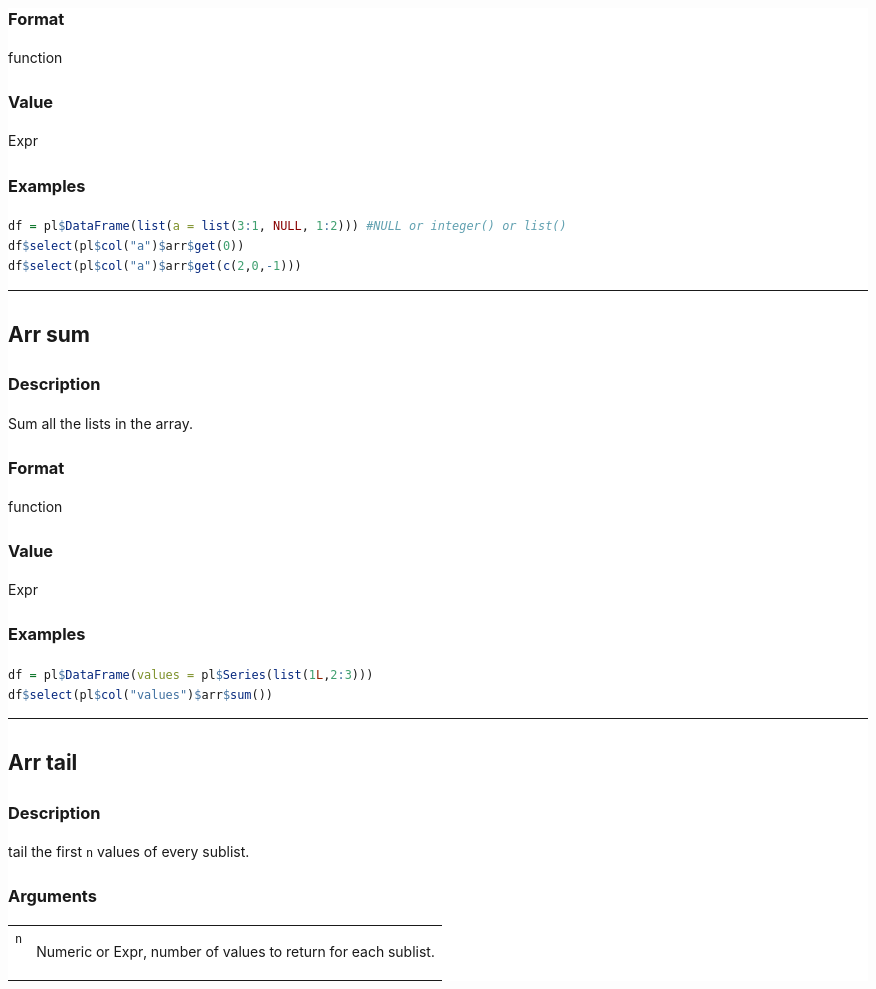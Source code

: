 ### Format

function

### Value

Expr

### Examples

```r
df = pl$DataFrame(list(a = list(3:1, NULL, 1:2))) #NULL or integer() or list()
df$select(pl$col("a")$arr$get(0))
df$select(pl$col("a")$arr$get(c(2,0,-1)))
```


---
## Arr sum

### Description

Sum all the lists in the array.

### Format

function

### Value

Expr

### Examples

```r
df = pl$DataFrame(values = pl$Series(list(1L,2:3)))
df$select(pl$col("values")$arr$sum())
```


---
## Arr tail

### Description

tail the first `n` values of every sublist.

### Arguments

<table>
<tbody>
<tr class="odd" data-valign="top">
<td><code>n</code></td>
<td><p>Numeric or Expr, number of values to return for each
sublist.</p></td>
</tr>
</tbody>
</table>
